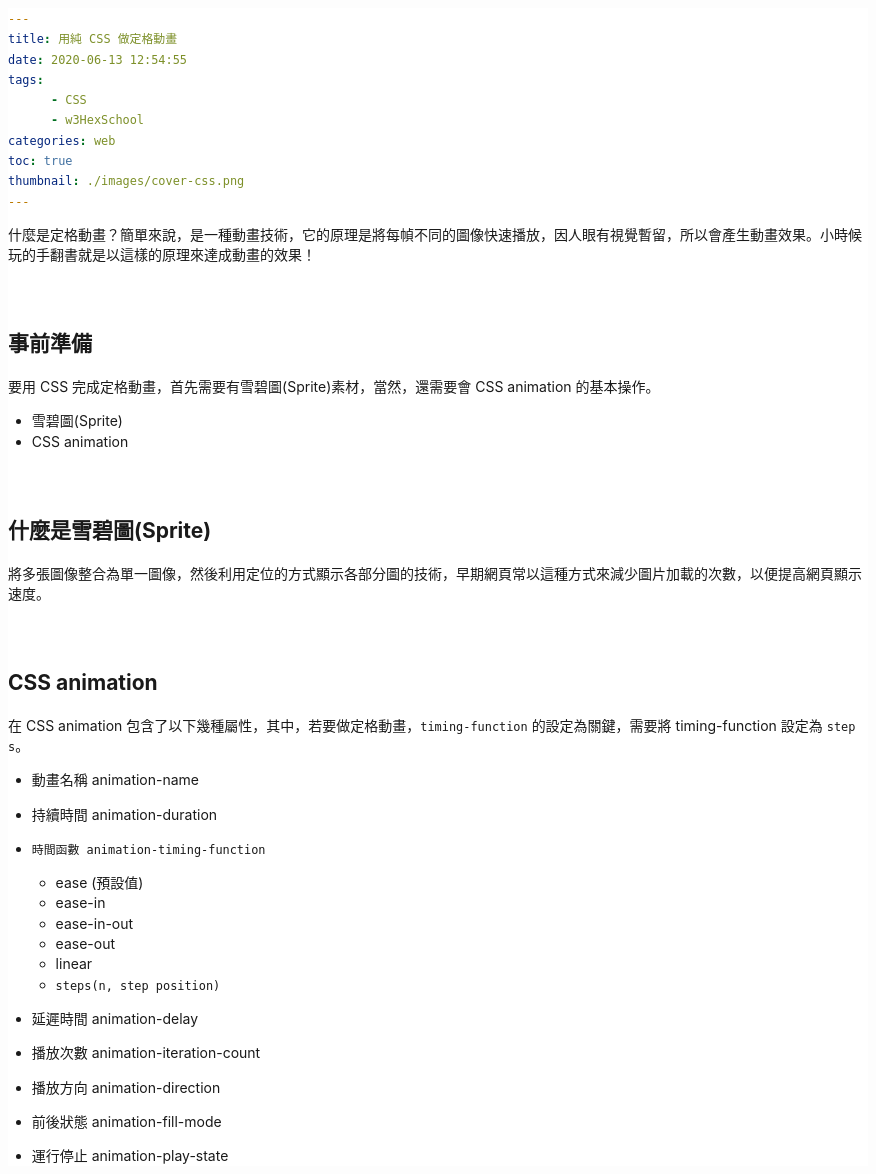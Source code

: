 ```yaml
---
title: 用純 CSS 做定格動畫
date: 2020-06-13 12:54:55
tags: 
      - CSS
      - w3HexSchool
categories: web
toc: true
thumbnail: ./images/cover-css.png
---
```



什麼是定格動畫？簡單來說，是一種動畫技術，它的原理是將每幀不同的圖像快速播放，因人眼有視覺暫留，所以會產生動畫效果。小時候玩的手翻書就是以這樣的原理來達成動畫的效果！




<br>

## 事前準備
要用 CSS 完成定格動畫，首先需要有雪碧圖(Sprite)素材，當然，還需要會 CSS animation 的基本操作。

- 雪碧圖(Sprite)
- CSS animation

<br>

## 什麼是雪碧圖(Sprite)

將多張圖像整合為單一圖像，然後利用定位的方式顯示各部分圖的技術，早期網頁常以這種方式來減少圖片加載的次數，以便提高網頁顯示速度。

<br>



## CSS animation
在 CSS animation 包含了以下幾種屬性，其中，若要做定格動畫，`timing-function` 的設定為關鍵，需要將 timing-function 設定為 `steps`。

* 動畫名稱 animation-name
* 持續時間 animation-duration
* `時間函數 animation-timing-function`
  * ease (預設值)
  * ease-in
  * ease-in-out
  * ease-out
  * linear
  * `steps(n, step position)`

* 延遲時間 animation-delay
* 播放次數 animation-iteration-count
* 播放方向 animation-direction
* 前後狀態 animation-fill-mode
* 運行停止 animation-play-state
